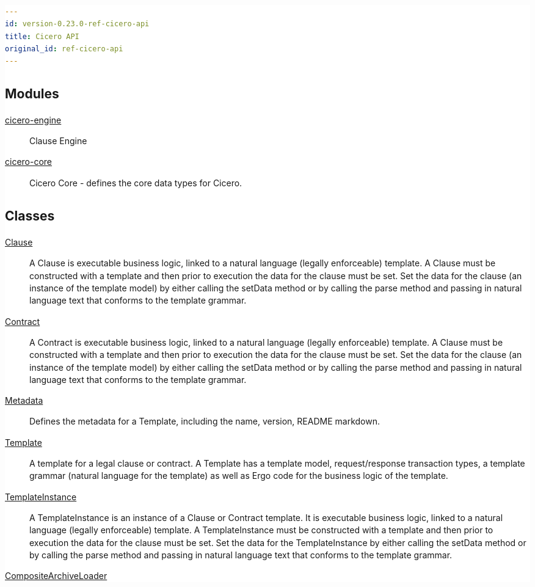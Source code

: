 ```yaml
---
id: version-0.23.0-ref-cicero-api
title: Cicero API
original_id: ref-cicero-api
---
```


## Modules

<dl>
<dt><a href="#module_cicero-engine">cicero-engine</a></dt>
<dd><p>Clause Engine</p>
</dd>
<dt><a href="#module_cicero-core">cicero-core</a></dt>
<dd><p>Cicero Core - defines the core data types for Cicero.</p>
</dd>
</dl>

## Classes

<dl>
<dt><a href="#Clause">Clause</a></dt>
<dd><p>A Clause is executable business logic, linked to a natural language (legally enforceable) template.
A Clause must be constructed with a template and then prior to execution the data for the clause must be set.
Set the data for the clause (an instance of the template model) by either calling the setData method or by
calling the parse method and passing in natural language text that conforms to the template grammar.</p>
</dd>
<dt><a href="#Contract">Contract</a></dt>
<dd><p>A Contract is executable business logic, linked to a natural language (legally enforceable) template.
A Clause must be constructed with a template and then prior to execution the data for the clause must be set.
Set the data for the clause (an instance of the template model) by either calling the setData method or by
calling the parse method and passing in natural language text that conforms to the template grammar.</p>
</dd>
<dt><a href="#Metadata">Metadata</a></dt>
<dd><p>Defines the metadata for a Template, including the name, version, README markdown.</p>
</dd>
<dt><a href="#Template">Template</a></dt>
<dd><p>A template for a legal clause or contract. A Template has a template model, request/response transaction types,
a template grammar (natural language for the template) as well as Ergo code for the business logic of the
template.</p>
</dd>
<dt><a href="#TemplateInstance">TemplateInstance</a></dt>
<dd><p>A TemplateInstance is an instance of a Clause or Contract template. It is executable business logic, linked to
a natural language (legally enforceable) template.
A TemplateInstance must be constructed with a template and then prior to execution the data for the clause must be set.
Set the data for the TemplateInstance by either calling the setData method or by
calling the parse method and passing in natural language text that conforms to the template grammar.</p>
</dd>
<dt><a href="#CompositeArchiveLoader">CompositeArchiveLoader</a></dt>